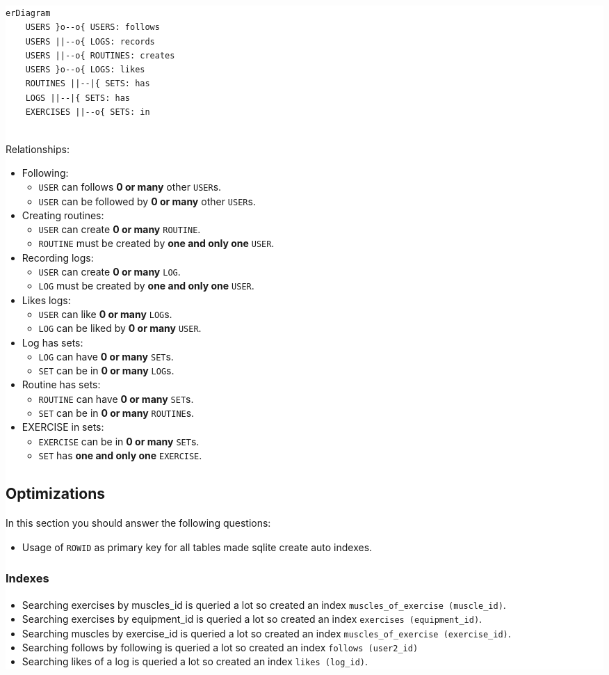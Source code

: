 ```mermaid
erDiagram
    USERS }o--o{ USERS: follows
    USERS ||--o{ LOGS: records
    USERS ||--o{ ROUTINES: creates
    USERS }o--o{ LOGS: likes
    ROUTINES ||--|{ SETS: has
    LOGS ||--|{ SETS: has
    EXERCISES ||--o{ SETS: in


```

Relationships:

* Following:
  * `USER` can follows **0 or many** other `USER`s.
  * `USER` can be followed by **0 or many** other `USER`s.
* Creating routines:
  * `USER` can create **0 or many** `ROUTINE`.
  * `ROUTINE` must be created by **one and only one** `USER`.
* Recording logs:
  * `USER` can create **0 or many** `LOG`.
  * `LOG` must be created by **one and only one** `USER`.
* Likes logs:
  * `USER` can like **0 or many** `LOG`s.
  * `LOG` can be liked by **0 or many** `USER`.
* Log has sets:
  * `LOG` can have **0 or many** `SET`s.
  * `SET` can be in **0 or many** `LOG`s.
* Routine has sets:
  * `ROUTINE` can have **0 or many** `SET`s.
  * `SET` can be in **0 or many** `ROUTINE`s.
* EXERCISE in sets:
  * `EXERCISE` can be in **0 or many** `SET`s.
  * `SET` has **one and only one** `EXERCISE`.

## Optimizations

In this section you should answer the following questions:

* Usage of `ROWID` as primary key for all tables made sqlite create auto indexes.

### Indexes

* Searching exercises by muscles_id is queried a lot so created an index `muscles_of_exercise (muscle_id)`.
* Searching exercises by equipment_id is queried a lot so created an index `exercises (equipment_id)`.
* Searching muscles by exercise_id is queried a lot so created an index `muscles_of_exercise (exercise_id)`.
* Searching follows by following is queried a lot so created an index `follows (user2_id)`
* Searching likes of a log is queried a lot so created an index `likes (log_id)`.
